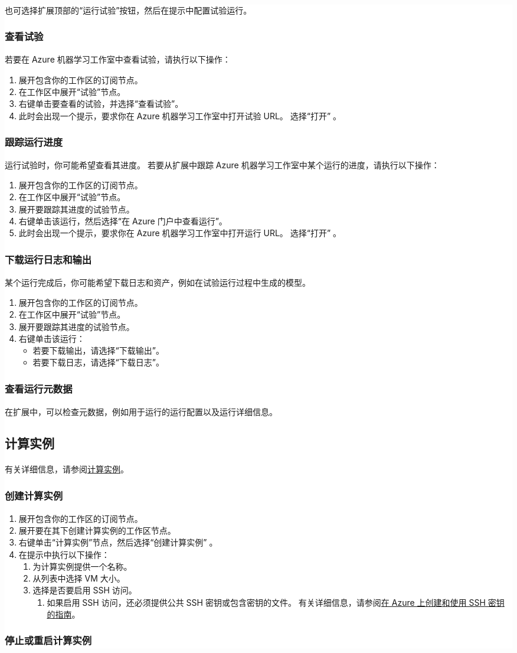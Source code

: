 也可选择扩展顶部的“运行试验”按钮，然后在提示中配置试验运行。

### <a name="view-experiment"></a>查看试验

若要在 Azure 机器学习工作室中查看试验，请执行以下操作：

1. 展开包含你的工作区的订阅节点。
1. 在工作区中展开“试验”节点。
1. 右键单击要查看的试验，并选择“查看试验”。 
1. 此时会出现一个提示，要求你在 Azure 机器学习工作室中打开试验 URL。 选择“打开”  。

### <a name="track-run-progress"></a>跟踪运行进度

运行试验时，你可能希望查看其进度。 若要从扩展中跟踪 Azure 机器学习工作室中某个运行的进度，请执行以下操作：

1. 展开包含你的工作区的订阅节点。
1. 在工作区中展开“试验”节点。
1. 展开要跟踪其进度的试验节点。
1. 右键单击该运行，然后选择“在 Azure 门户中查看运行”。
1. 此时会出现一个提示，要求你在 Azure 机器学习工作室中打开运行 URL。 选择“打开”  。

### <a name="download-run-logs--outputs"></a>下载运行日志和输出

某个运行完成后，你可能希望下载日志和资产，例如在试验运行过程中生成的模型。

1. 展开包含你的工作区的订阅节点。
1. 在工作区中展开“试验”节点。
1. 展开要跟踪其进度的试验节点。
1. 右键单击该运行：
    - 若要下载输出，请选择“下载输出”。
    - 若要下载日志，请选择“下载日志”。

### <a name="view-run-metadata"></a>查看运行元数据

在扩展中，可以检查元数据，例如用于运行的运行配置以及运行详细信息。

## <a name="compute-instances"></a>计算实例

有关详细信息，请参阅[计算实例](concept-compute-instance.md)。

### <a name="create-compute-instance"></a>创建计算实例

1. 展开包含你的工作区的订阅节点。
1. 展开要在其下创建计算实例的工作区节点。
1. 右键单击“计算实例”节点，然后选择“创建计算实例” 。
1. 在提示中执行以下操作：
    1. 为计算实例提供一个名称。
    1. 从列表中选择 VM 大小。
    1. 选择是否要启用 SSH 访问。
        1. 如果启用 SSH 访问，还必须提供公共 SSH 密钥或包含密钥的文件。 有关详细信息，请参阅[在 Azure 上创建和使用 SSH 密钥的指南](../virtual-machines/linux/mac-create-ssh-keys.md)。

### <a name="stop-or-restart-compute-instance"></a>停止或重启计算实例
